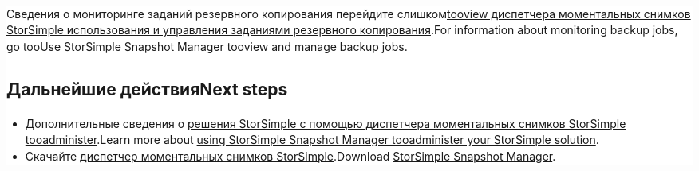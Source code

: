 <span data-ttu-id="c65f7-220">Сведения о мониторинге заданий резервного копирования перейдите слишком[tooview диспетчера моментальных снимков StorSimple использования и управления заданиями резервного копирования](storsimple-snapshot-manager-manage-backup-jobs.md).</span><span class="sxs-lookup"><span data-stu-id="c65f7-220">For information about monitoring backup jobs, go too[Use StorSimple Snapshot Manager tooview and manage backup jobs](storsimple-snapshot-manager-manage-backup-jobs.md).</span></span>

## <a name="next-steps"></a><span data-ttu-id="c65f7-221">Дальнейшие действия</span><span class="sxs-lookup"><span data-stu-id="c65f7-221">Next steps</span></span>
* <span data-ttu-id="c65f7-222">Дополнительные сведения о [решения StorSimple с помощью диспетчера моментальных снимков StorSimple tooadminister](storsimple-snapshot-manager-admin.md).</span><span class="sxs-lookup"><span data-stu-id="c65f7-222">Learn more about [using StorSimple Snapshot Manager tooadminister your StorSimple solution](storsimple-snapshot-manager-admin.md).</span></span>
* <span data-ttu-id="c65f7-223">Скачайте [диспетчер моментальных снимков StorSimple](https://www.microsoft.com/download/details.aspx?id=44220).</span><span class="sxs-lookup"><span data-stu-id="c65f7-223">Download [StorSimple Snapshot Manager](https://www.microsoft.com/download/details.aspx?id=44220).</span></span>

